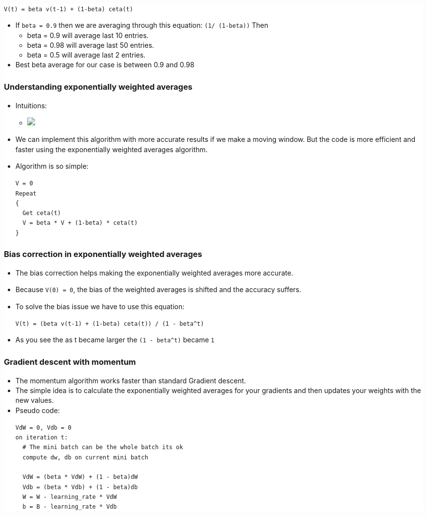   ```
  V(t) = beta v(t-1) + (1-beta) ceta(t)
  ```

  - If `beta = 0.9` then we are averaging through this equation: `(1/ (1-beta))` Then
    - beta = 0.9 will average last 10 entries.
    - beta = 0.98 will average last 50 entries.
    - beta = 0.5 will average last 2 entries.
- Best beta average for our case is between 0.9 and 0.98

### Understanding exponentially weighted averages

- Intuitions:
  - ![](Images/05-_exponentially_weighted_averages_intuitions.png)
- We can implement this algorithm with more accurate results if we make a moving window. But the code is more efficient and faster using the exponentially weighted averages algorithm.

- Algorithm is so simple:

  ```
  V = 0
  Repeat
  {
  	Get ceta(t)
  	V = beta * V + (1-beta) * ceta(t)
  }
  ```

### Bias correction in exponentially weighted averages

- The bias correction helps making the exponentially weighted averages more accurate.
- Because `V(0) = 0`, the bias of the weighted averages is shifted and the accuracy suffers.
- To solve the bias issue we have to use this equation:

  ```
  V(t) = (beta v(t-1) + (1-beta) ceta(t)) / (1 - beta^t)
  ```

- As you see the as t became larger the `(1 - beta^t)` became `1`


### Gradient descent with momentum

- The momentum algorithm works faster than standard Gradient descent.
- The simple idea is to calculate the exponentially weighted averages for your gradients and then updates your weights with the new values.
- Pseudo code:
  ```
  VdW = 0, Vdb = 0
  on iteration t:
  	# The mini batch can be the whole batch its ok
  	compute dw, db on current mini batch                
  			
  	VdW = (beta * VdW) + (1 - beta)dW
  	Vdb = (beta * Vdb) + (1 - beta)db
  	W = W - learning_rate * VdW
  	b = B - learning_rate * Vdb
  ```
